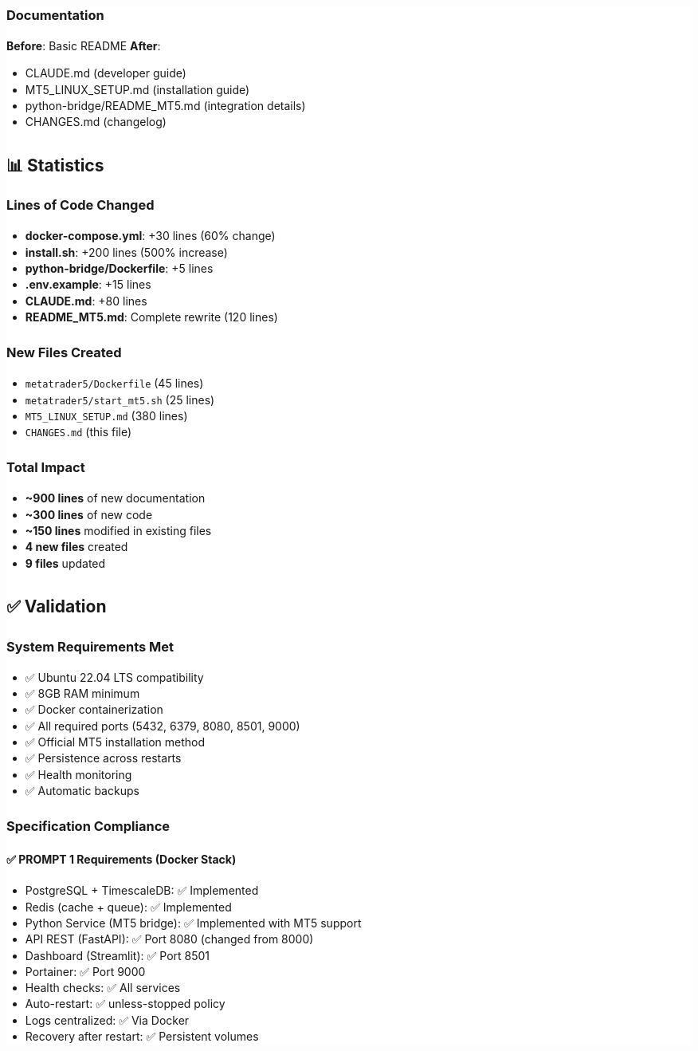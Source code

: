 ### Documentation
**Before**: Basic README
**After**:
- CLAUDE.md (developer guide)
- MT5_LINUX_SETUP.md (installation guide)
- python-bridge/README_MT5.md (integration details)
- CHANGES.md (changelog)

## 📊 Statistics

### Lines of Code Changed
- **docker-compose.yml**: +30 lines (60% change)
- **install.sh**: +200 lines (500% increase)
- **python-bridge/Dockerfile**: +5 lines
- **.env.example**: +15 lines
- **CLAUDE.md**: +80 lines
- **README_MT5.md**: Complete rewrite (120 lines)

### New Files Created
- `metatrader5/Dockerfile` (45 lines)
- `metatrader5/start_mt5.sh` (25 lines)
- `MT5_LINUX_SETUP.md` (380 lines)
- `CHANGES.md` (this file)

### Total Impact
- **~900 lines** of new documentation
- **~300 lines** of new code
- **~150 lines** modified in existing files
- **4 new files** created
- **9 files** updated

## ✅ Validation

### System Requirements Met
- ✅ Ubuntu 22.04 LTS compatibility
- ✅ 8GB RAM minimum
- ✅ Docker containerization
- ✅ All required ports (5432, 6379, 8080, 8501, 9000)
- ✅ Official MT5 installation method
- ✅ Persistence across restarts
- ✅ Health monitoring
- ✅ Automatic backups

### Specification Compliance

#### ✅ PROMPT 1 Requirements (Docker Stack)
- PostgreSQL + TimescaleDB: ✅ Implemented
- Redis (cache + queue): ✅ Implemented
- Python Service (MT5 bridge): ✅ Implemented with MT5 support
- API REST (FastAPI): ✅ Port 8080 (changed from 8000)
- Dashboard (Streamlit): ✅ Port 8501
- Portainer: ✅ Port 9000
- Health checks: ✅ All services
- Auto-restart: ✅ unless-stopped policy
- Logs centralized: ✅ Via Docker
- Recovery after restart: ✅ Persistent volumes
